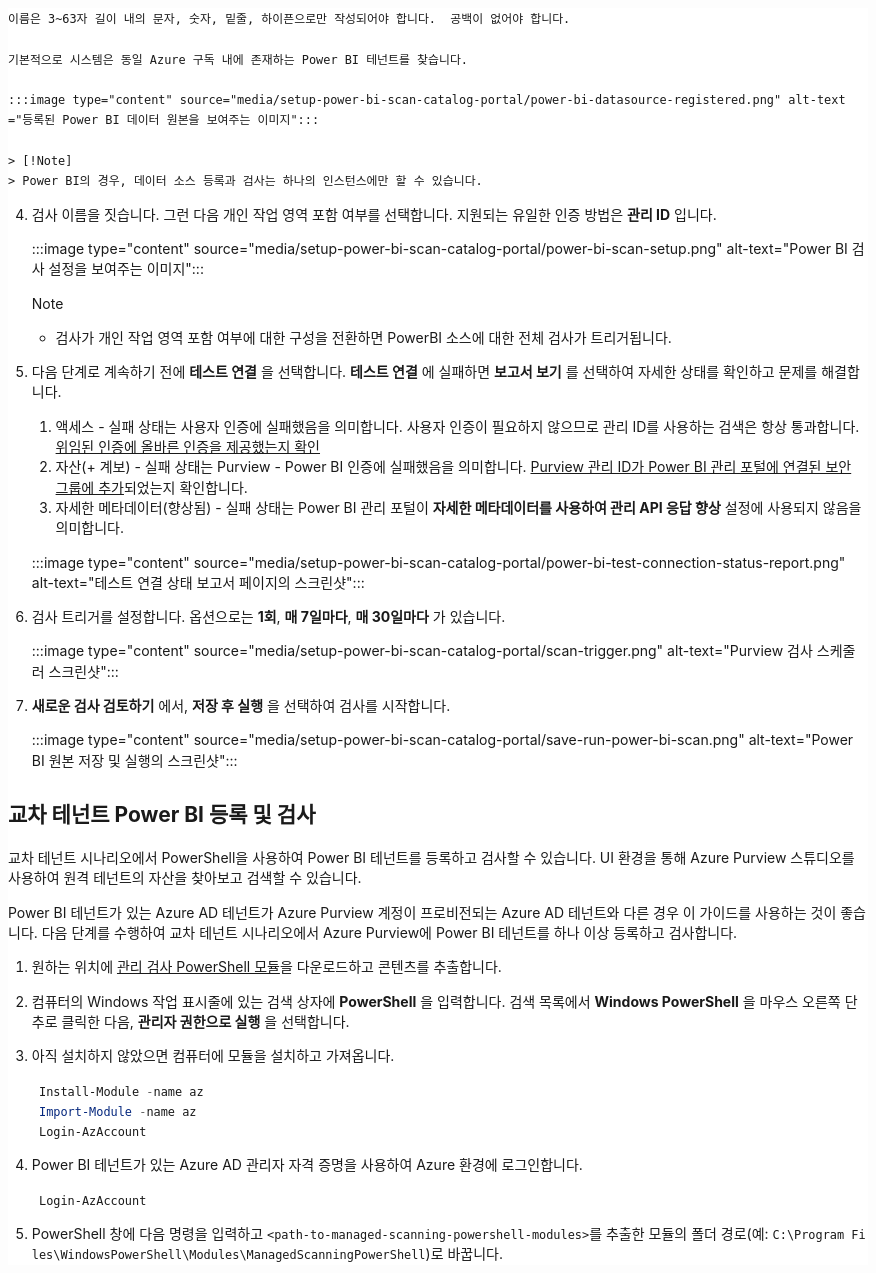     이름은 3~63자 길이 내의 문자, 숫자, 밑줄, 하이픈으로만 작성되어야 합니다.  공백이 없어야 합니다.

    기본적으로 시스템은 동일 Azure 구독 내에 존재하는 Power BI 테넌트를 찾습니다.

    :::image type="content" source="media/setup-power-bi-scan-catalog-portal/power-bi-datasource-registered.png" alt-text="등록된 Power BI 데이터 원본을 보여주는 이미지":::

    > [!Note]
    > Power BI의 경우, 데이터 소스 등록과 검사는 하나의 인스턴스에만 할 수 있습니다.


4. 검사 이름을 짓습니다. 그런 다음 개인 작업 영역 포함 여부를 선택합니다. 지원되는 유일한 인증 방법은 **관리 ID** 입니다.

    :::image type="content" source="media/setup-power-bi-scan-catalog-portal/power-bi-scan-setup.png" alt-text="Power BI 검사 설정을 보여주는 이미지":::

    > [!Note]
    > * 검사가 개인 작업 영역 포함 여부에 대한 구성을 전환하면 PowerBI 소스에 대한 전체 검사가 트리거됩니다.

5. 다음 단계로 계속하기 전에 **테스트 연결** 을 선택합니다. **테스트 연결** 에 실패하면 **보고서 보기** 를 선택하여 자세한 상태를 확인하고 문제를 해결합니다.
    1. 액세스 - 실패 상태는 사용자 인증에 실패했음을 의미합니다. 사용자 인증이 필요하지 않으므로 관리 ID를 사용하는 검색은 항상 통과합니다. [위임된 인증에 올바른 인증을 제공했는지 확인](register-scan-power-bi-tenant.md#register-and-scan-a-cross-tenant-power-bi)
    1. 자산(+ 계보) - 실패 상태는 Purview - Power BI 인증에 실패했음을 의미합니다. [Purview 관리 ID가 Power BI 관리 포털에 연결된 보안 그룹에 추가](register-scan-power-bi-tenant.md#create-a-security-group-for-permissions)되었는지 확인합니다.
    1. 자세한 메타데이터(향상됨) - 실패 상태는 Power BI 관리 포털이 **자세한 메타데이터를 사용하여 관리 API 응답 향상** 설정에 사용되지 않음을 의미합니다.
    
    :::image type="content" source="media/setup-power-bi-scan-catalog-portal/power-bi-test-connection-status-report.png" alt-text="테스트 연결 상태 보고서 페이지의 스크린샷":::
 
1. 검사 트리거를 설정합니다. 옵션으로는 **1회**, **매 7일마다**, **매 30일마다** 가 있습니다.

    :::image type="content" source="media/setup-power-bi-scan-catalog-portal/scan-trigger.png" alt-text="Purview 검사 스케줄러 스크린샷":::

6. **새로운 검사 검토하기** 에서, **저장 후 실행** 을 선택하여 검사를 시작합니다.

    :::image type="content" source="media/setup-power-bi-scan-catalog-portal/save-run-power-bi-scan.png" alt-text="Power BI 원본 저장 및 실행의 스크린샷":::

## <a name="register-and-scan-a-cross-tenant-power-bi"></a>교차 테넌트 Power BI 등록 및 검사 

교차 테넌트 시나리오에서 PowerShell을 사용하여 Power BI 테넌트를 등록하고 검사할 수 있습니다. UI 환경을 통해 Azure Purview 스튜디오를 사용하여 원격 테넌트의 자산을 찾아보고 검색할 수 있습니다. 

Power BI 테넌트가 있는 Azure AD 테넌트가 Azure Purview 계정이 프로비전되는 Azure AD 테넌트와 다른 경우 이 가이드를 사용하는 것이 좋습니다. 다음 단계를 수행하여 교차 테넌트 시나리오에서 Azure Purview에 Power BI 테넌트를 하나 이상 등록하고 검사합니다.

1. 원하는 위치에 [관리 검사 PowerShell 모듈](https://github.com/Azure/Purview-Samples/blob/master/Cross-Tenant-Scan-PowerBI/ManagedScanningPowerShell.zip)을 다운로드하고 콘텐츠를 추출합니다.

2. 컴퓨터의 Windows 작업 표시줄에 있는 검색 상자에 **PowerShell** 을 입력합니다. 검색 목록에서 **Windows PowerShell** 을 마우스 오른쪽 단추로 클릭한 다음, **관리자 권한으로 실행** 을 선택합니다.


3. 아직 설치하지 않았으면 컴퓨터에 모듈을 설치하고 가져옵니다.

   ```powershell
    Install-Module -name az
    Import-Module -name az
    Login-AzAccount
    ```

4. Power BI 테넌트가 있는 Azure AD 관리자 자격 증명을 사용하여 Azure 환경에 로그인합니다.

   ```powershell
    Login-AzAccount
    ```

5. PowerShell 창에 다음 명령을 입력하고 `<path-to-managed-scanning-powershell-modules>`를 추출한 모듈의 폴더 경로(예: `C:\Program Files\WindowsPowerShell\Modules\ManagedScanningPowerShell`)로 바꿉니다.

   ```